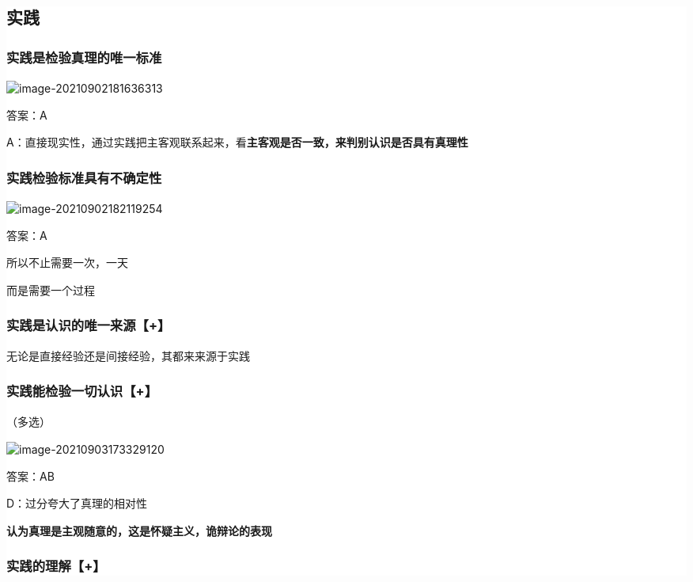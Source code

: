 
## 实践









### 实践是检验真理的唯一标准

![image-20210902181636313](https://picgo-freejim.oss-cn-beijing.aliyuncs.com/to_upload/image-20210902181636313.png)

答案：A

A：直接现实性，通过实践把主客观联系起来，看**主客观是否一致，来判别认识是否具有真理性**





### 实践检验标准具有不确定性

![image-20210902182119254](https://picgo-freejim.oss-cn-beijing.aliyuncs.com/to_upload/image-20210902182119254.png)

答案：A

所以不止需要一次，一天

而是需要一个过程





### 实践是认识的唯一来源【+】

无论是直接经验还是间接经验，其都来来源于实践





### 实践能检验一切认识【+】

（多选）

![image-20210903173329120](https://picgo-freejim.oss-cn-beijing.aliyuncs.com/to_upload/image-20210903173329120.png)

答案：AB

D：过分夸大了真理的相对性

**认为真理是主观随意的，这是怀疑主义，诡辩论的表现**







### 实践的理解【+】

